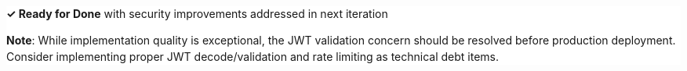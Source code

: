 **✓ Ready for Done** with security improvements addressed in next iteration

**Note**: While implementation quality is exceptional, the JWT validation concern should be resolved before production deployment. Consider implementing proper JWT decode/validation and rate limiting as technical debt items.